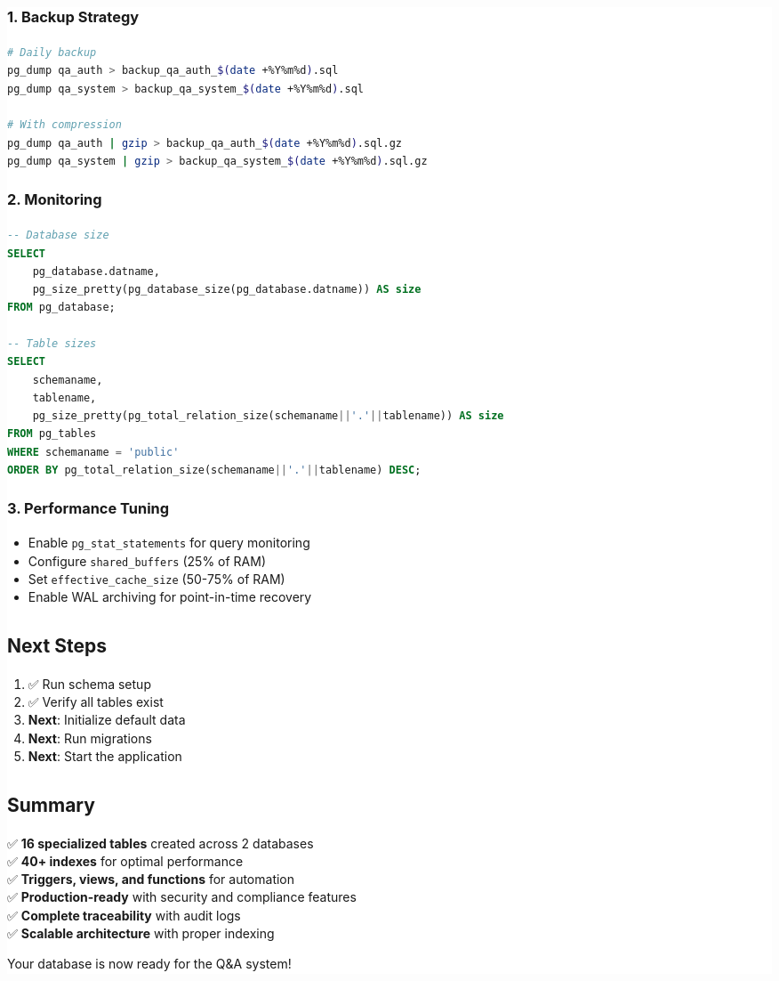 ### 1. Backup Strategy
```bash
# Daily backup
pg_dump qa_auth > backup_qa_auth_$(date +%Y%m%d).sql
pg_dump qa_system > backup_qa_system_$(date +%Y%m%d).sql

# With compression
pg_dump qa_auth | gzip > backup_qa_auth_$(date +%Y%m%d).sql.gz
pg_dump qa_system | gzip > backup_qa_system_$(date +%Y%m%d).sql.gz
```

### 2. Monitoring
```sql
-- Database size
SELECT 
    pg_database.datname,
    pg_size_pretty(pg_database_size(pg_database.datname)) AS size
FROM pg_database;

-- Table sizes
SELECT 
    schemaname,
    tablename,
    pg_size_pretty(pg_total_relation_size(schemaname||'.'||tablename)) AS size
FROM pg_tables
WHERE schemaname = 'public'
ORDER BY pg_total_relation_size(schemaname||'.'||tablename) DESC;
```

### 3. Performance Tuning
- Enable `pg_stat_statements` for query monitoring
- Configure `shared_buffers` (25% of RAM)
- Set `effective_cache_size` (50-75% of RAM)
- Enable WAL archiving for point-in-time recovery

## Next Steps

1. ✅ Run schema setup
2. ✅ Verify all tables exist
3. **Next**: Initialize default data
4. **Next**: Run migrations
5. **Next**: Start the application

## Summary

✅ **16 specialized tables** created across 2 databases  
✅ **40+ indexes** for optimal performance  
✅ **Triggers, views, and functions** for automation  
✅ **Production-ready** with security and compliance features  
✅ **Complete traceability** with audit logs  
✅ **Scalable architecture** with proper indexing  

Your database is now ready for the Q&A system!

